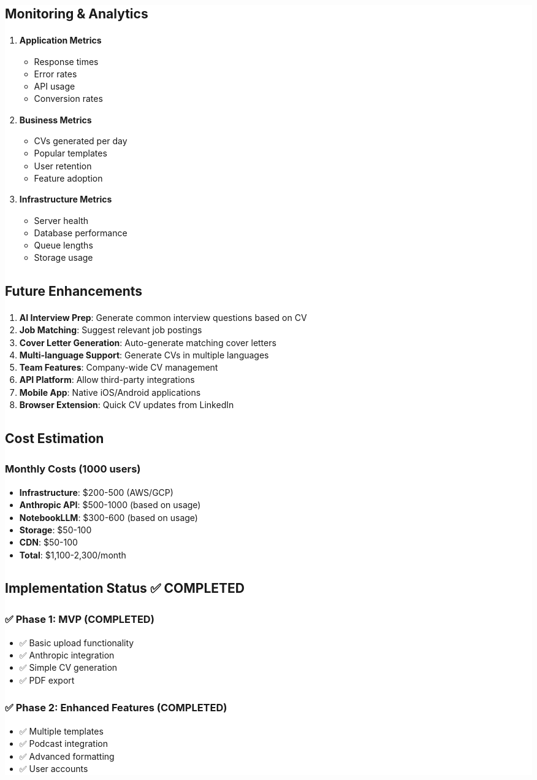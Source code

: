 ## Monitoring & Analytics

1. **Application Metrics**
   - Response times
   - Error rates
   - API usage
   - Conversion rates

2. **Business Metrics**
   - CVs generated per day
   - Popular templates
   - User retention
   - Feature adoption

3. **Infrastructure Metrics**
   - Server health
   - Database performance
   - Queue lengths
   - Storage usage

## Future Enhancements

1. **AI Interview Prep**: Generate common interview questions based on CV
2. **Job Matching**: Suggest relevant job postings
3. **Cover Letter Generation**: Auto-generate matching cover letters
4. **Multi-language Support**: Generate CVs in multiple languages
5. **Team Features**: Company-wide CV management
6. **API Platform**: Allow third-party integrations
7. **Mobile App**: Native iOS/Android applications
8. **Browser Extension**: Quick CV updates from LinkedIn

## Cost Estimation

### Monthly Costs (1000 users)
- **Infrastructure**: $200-500 (AWS/GCP)
- **Anthropic API**: $500-1000 (based on usage)
- **NotebookLLM**: $300-600 (based on usage)
- **Storage**: $50-100
- **CDN**: $50-100
- **Total**: $1,100-2,300/month

## Implementation Status ✅ **COMPLETED**

### ✅ Phase 1: MVP (COMPLETED)
- ✅ Basic upload functionality
- ✅ Anthropic integration  
- ✅ Simple CV generation
- ✅ PDF export

### ✅ Phase 2: Enhanced Features (COMPLETED)
- ✅ Multiple templates
- ✅ Podcast integration
- ✅ Advanced formatting
- ✅ User accounts
